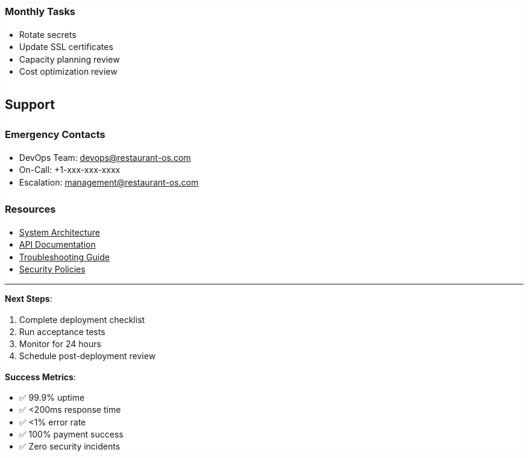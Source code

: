 ### Monthly Tasks
- Rotate secrets
- Update SSL certificates
- Capacity planning review
- Cost optimization review

## Support

### Emergency Contacts
- DevOps Team: devops@restaurant-os.com
- On-Call: +1-xxx-xxx-xxxx
- Escalation: management@restaurant-os.com

### Resources
- [System Architecture](./SYSTEM_ARCHITECTURE.md)
- [API Documentation](./api/README.md)
- [Troubleshooting Guide](./TROUBLESHOOTING.md)
- [Security Policies](./SECURITY.md)

---

**Next Steps**:
1. Complete deployment checklist
2. Run acceptance tests
3. Monitor for 24 hours
4. Schedule post-deployment review

**Success Metrics**:
- ✅ 99.9% uptime
- ✅ <200ms response time
- ✅ <1% error rate
- ✅ 100% payment success
- ✅ Zero security incidents